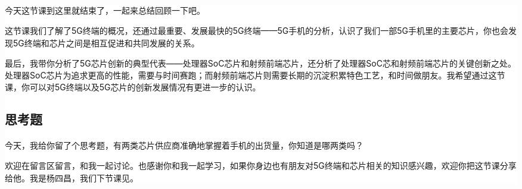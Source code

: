 今天这节课到这里就结束了，一起来总结回顾一下吧。

这节课我们了解了5G终端的概况，还通过最重要、发展最快的5G终端——5G手机的分析，认识了我们一部5G手机里的主要芯片，你也会发现5G终端和芯片之间是相互促进和共同发展的关系。

最后，我带你分析了5G芯片创新的典型代表——处理器SoC芯片和射频前端芯片，还分析了处理器SoC芯和射频前端芯片的关键创新之处。处理器SoC芯片为追求更高的性能，需要与时间赛跑；而射频前端芯片则需要长期的沉淀积累特色工艺，和时间做朋友。我希望通过这节课，你可以对5G终端以及5G芯片的创新发展情况有更进一步的认识。

## 思考题

今天，我给你留了个思考题，有两类芯片供应商准确地掌握着手机的出货量，你知道是哪两类吗？

欢迎在留言区留言，和我一起讨论。也感谢你和我一起学习，如果你身边也有朋友对5G终端和芯片相关的知识感兴趣，欢迎你把这节课分享给他。我是杨四昌，我们下节课见。